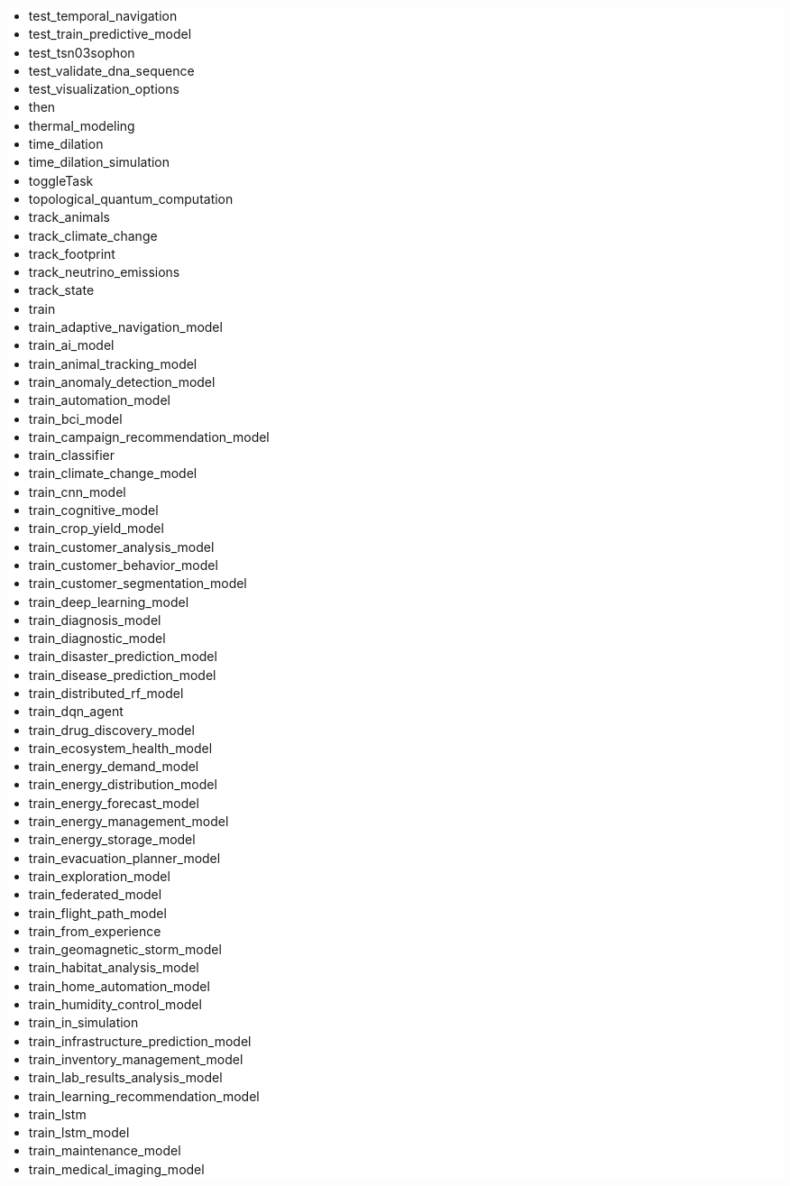   - test_temporal_navigation
  - test_train_predictive_model
  - test_tsn03sophon
  - test_validate_dna_sequence
  - test_visualization_options
  - then
  - thermal_modeling
  - time_dilation
  - time_dilation_simulation
  - toggleTask
  - topological_quantum_computation
  - track_animals
  - track_climate_change
  - track_footprint
  - track_neutrino_emissions
  - track_state
  - train
  - train_adaptive_navigation_model
  - train_ai_model
  - train_animal_tracking_model
  - train_anomaly_detection_model
  - train_automation_model
  - train_bci_model
  - train_campaign_recommendation_model
  - train_classifier
  - train_climate_change_model
  - train_cnn_model
  - train_cognitive_model
  - train_crop_yield_model
  - train_customer_analysis_model
  - train_customer_behavior_model
  - train_customer_segmentation_model
  - train_deep_learning_model
  - train_diagnosis_model
  - train_diagnostic_model
  - train_disaster_prediction_model
  - train_disease_prediction_model
  - train_distributed_rf_model
  - train_dqn_agent
  - train_drug_discovery_model
  - train_ecosystem_health_model
  - train_energy_demand_model
  - train_energy_distribution_model
  - train_energy_forecast_model
  - train_energy_management_model
  - train_energy_storage_model
  - train_evacuation_planner_model
  - train_exploration_model
  - train_federated_model
  - train_flight_path_model
  - train_from_experience
  - train_geomagnetic_storm_model
  - train_habitat_analysis_model
  - train_home_automation_model
  - train_humidity_control_model
  - train_in_simulation
  - train_infrastructure_prediction_model
  - train_inventory_management_model
  - train_lab_results_analysis_model
  - train_learning_recommendation_model
  - train_lstm
  - train_lstm_model
  - train_maintenance_model
  - train_medical_imaging_model